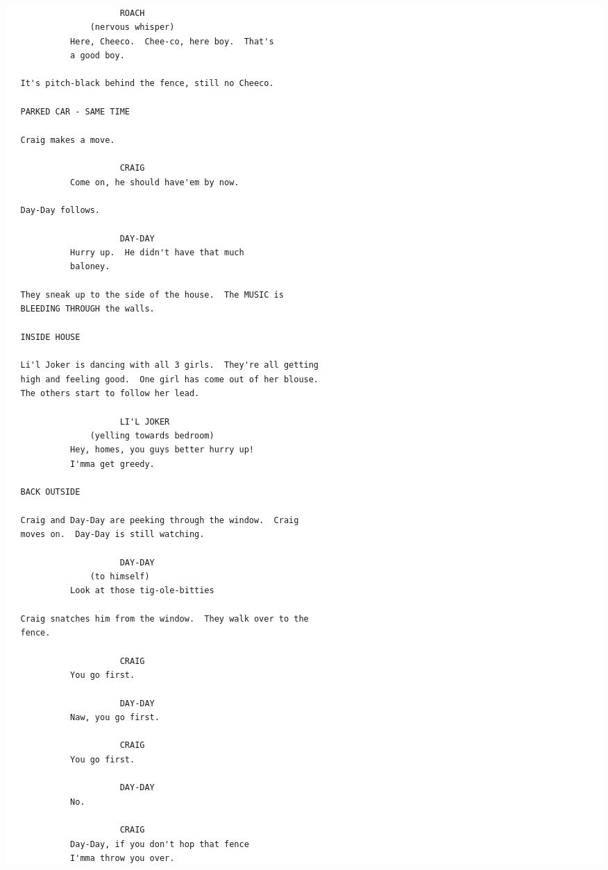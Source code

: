                            ROACH
                     (nervous whisper)
                 Here, Cheeco.  Chee-co, here boy.  That's
                 a good boy.

       It's pitch-black behind the fence, still no Cheeco.

       PARKED CAR - SAME TIME

       Craig makes a move.

                           CRAIG
                 Come on, he should have'em by now.

       Day-Day follows.

                           DAY-DAY
                 Hurry up.  He didn't have that much
                 baloney.

       They sneak up to the side of the house.  The MUSIC is
       BLEEDING THROUGH the walls.

       INSIDE HOUSE

       Li'l Joker is dancing with all 3 girls.  They're all getting
       high and feeling good.  One girl has come out of her blouse.
       The others start to follow her lead.

                           LI'L JOKER
                     (yelling towards bedroom)
                 Hey, homes, you guys better hurry up!
                 I'mma get greedy.

       BACK OUTSIDE

       Craig and Day-Day are peeking through the window.  Craig
       moves on.  Day-Day is still watching.

                           DAY-DAY
                     (to himself)
                 Look at those tig-ole-bitties

       Craig snatches him from the window.  They walk over to the
       fence.

                           CRAIG
                 You go first.

                           DAY-DAY
                 Naw, you go first.

                           CRAIG
                 You go first.

                           DAY-DAY
                 No.

                           CRAIG
                 Day-Day, if you don't hop that fence
                 I'mma throw you over.
